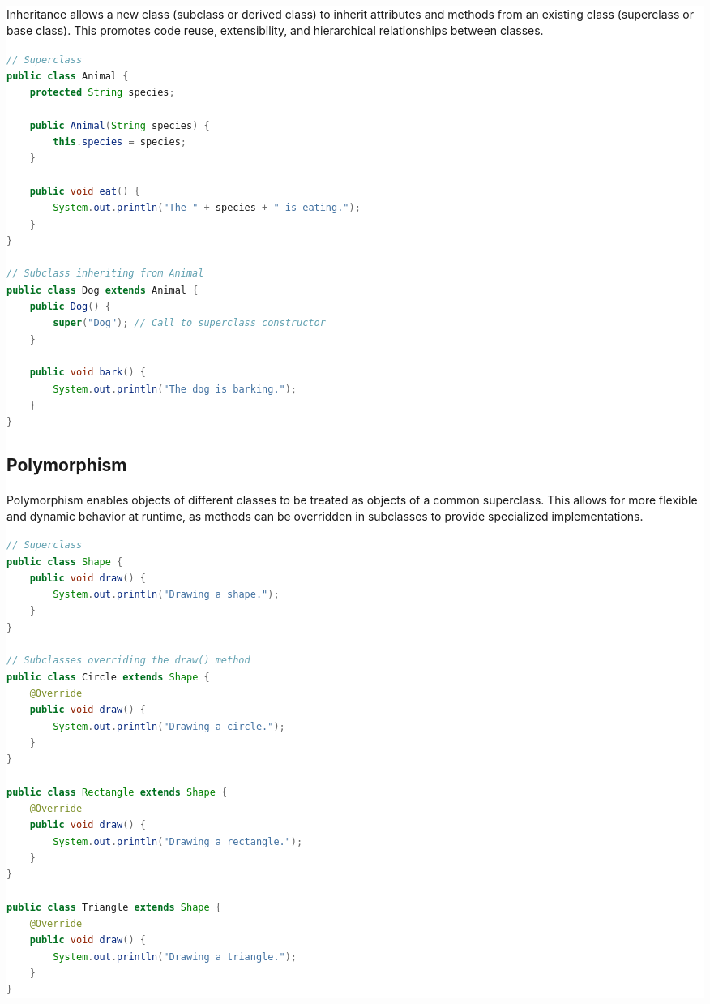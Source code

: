 Inheritance allows a new class (subclass or derived class) to inherit attributes and methods from an existing class (superclass or base class). This promotes code reuse, extensibility, and hierarchical relationships between classes.

```java
// Superclass
public class Animal {
    protected String species;

    public Animal(String species) {
        this.species = species;
    }

    public void eat() {
        System.out.println("The " + species + " is eating.");
    }
}

// Subclass inheriting from Animal
public class Dog extends Animal {
    public Dog() {
        super("Dog"); // Call to superclass constructor
    }

    public void bark() {
        System.out.println("The dog is barking.");
    }
}
```

## Polymorphism

Polymorphism enables objects of different classes to be treated as objects of a common superclass. This allows for more flexible and dynamic behavior at runtime, as methods can be overridden in subclasses to provide specialized implementations.

```java
// Superclass
public class Shape {
    public void draw() {
        System.out.println("Drawing a shape.");
    }
}

// Subclasses overriding the draw() method
public class Circle extends Shape {
    @Override
    public void draw() {
        System.out.println("Drawing a circle.");
    }
}

public class Rectangle extends Shape {
    @Override
    public void draw() {
        System.out.println("Drawing a rectangle.");
    }
}

public class Triangle extends Shape {
    @Override
    public void draw() {
        System.out.println("Drawing a triangle.");
    }
}
```